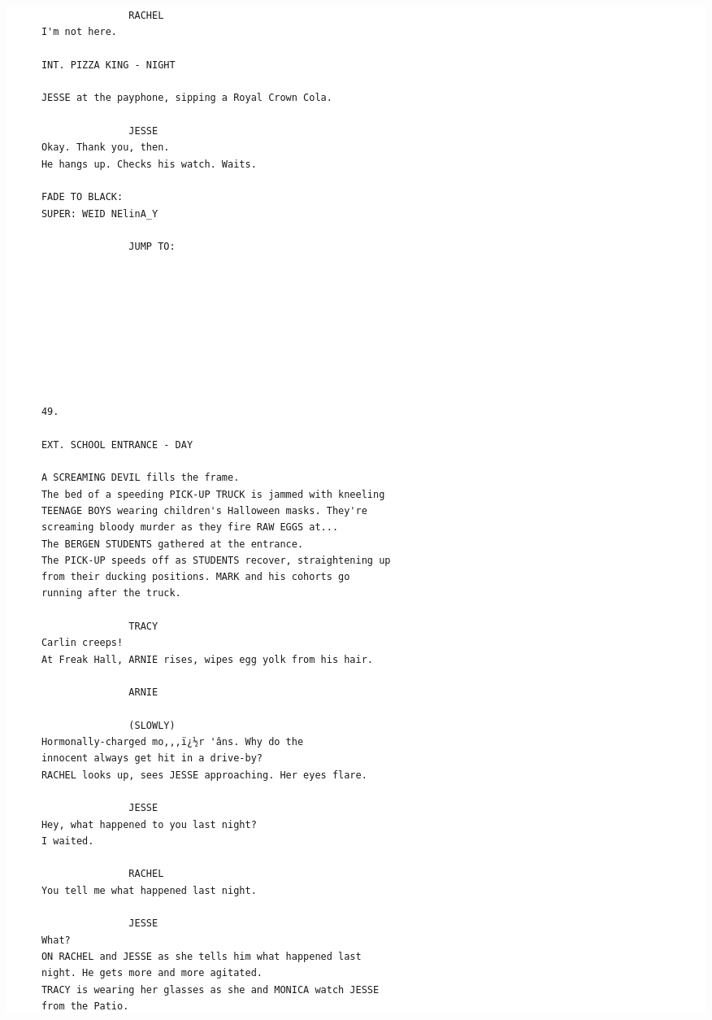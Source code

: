                          RACHEL
          I'm not here.

          INT. PIZZA KING - NIGHT

          JESSE at the payphone, sipping a Royal Crown Cola.

                         JESSE
          Okay. Thank you, then.
          He hangs up. Checks his watch. Waits.

          FADE TO BLACK:
          SUPER: WEID NElinA_Y

                         JUMP TO:

                         

                         

                         

                         

          49.

          EXT. SCHOOL ENTRANCE - DAY

          A SCREAMING DEVIL fills the frame.
          The bed of a speeding PICK-UP TRUCK is jammed with kneeling
          TEENAGE BOYS wearing children's Halloween masks. They're
          screaming bloody murder as they fire RAW EGGS at...
          The BERGEN STUDENTS gathered at the entrance.
          The PICK-UP speeds off as STUDENTS recover, straightening up
          from their ducking positions. MARK and his cohorts go
          running after the truck.

                         TRACY
          Carlin creeps!
          At Freak Hall, ARNIE rises, wipes egg yolk from his hair.

                         ARNIE

                         (SLOWLY)
          Hormonally-charged mo,,,ï¿½r 'âns. Why do the
          innocent always get hit in a drive-by?
          RACHEL looks up, sees JESSE approaching. Her eyes flare.

                         JESSE
          Hey, what happened to you last night?
          I waited.

                         RACHEL
          You tell me what happened last night.

                         JESSE
          What?
          ON RACHEL and JESSE as she tells him what happened last
          night. He gets more and more agitated.
          TRACY is wearing her glasses as she and MONICA watch JESSE
          from the Patio.
